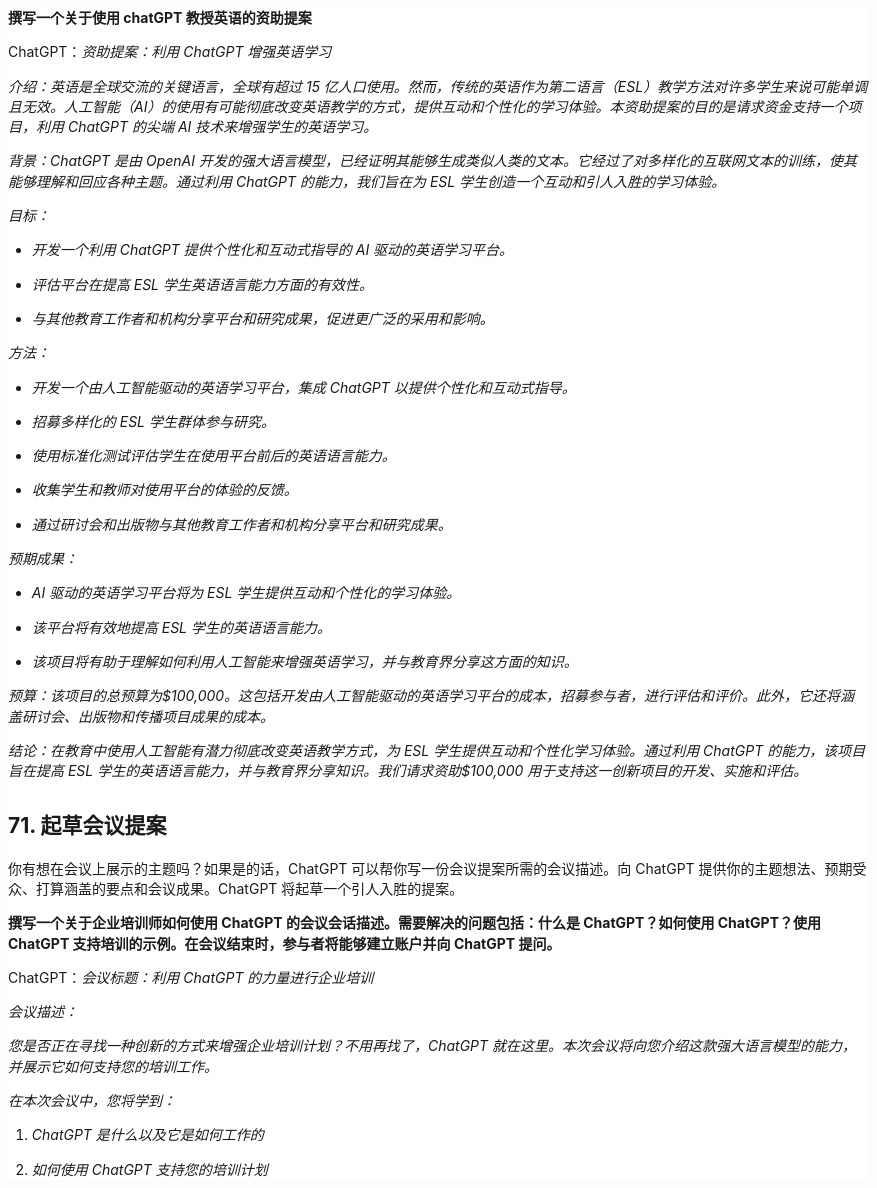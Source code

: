 **撰写一个关于使用 chatGPT 教授英语的资助提案**

ChatGPT：*资助提案：利用 ChatGPT 增强英语学习*

*介绍：英语是全球交流的关键语言，全球有超过 15 亿人口使用。然而，传统的英语作为第二语言（ESL）教学方法对许多学生来说可能单调且无效。人工智能（AI）的使用有可能彻底改变英语教学的方式，提供互动和个性化的学习体验。本资助提案的目的是请求资金支持一个项目，利用 ChatGPT 的尖端 AI 技术来增强学生的英语学习。*

*背景：ChatGPT 是由 OpenAI 开发的强大语言模型，已经证明其能够生成类似人类的文本。它经过了对多样化的互联网文本的训练，使其能够理解和回应各种主题。通过利用 ChatGPT 的能力，我们旨在为 ESL 学生创造一个互动和引人入胜的学习体验。*

*目标：*

+   *开发一个利用 ChatGPT 提供个性化和互动式指导的 AI 驱动的英语学习平台。*

+   *评估平台在提高 ESL 学生英语语言能力方面的有效性。*

+   *与其他教育工作者和机构分享平台和研究成果，促进更广泛的采用和影响。*

*方法：*

+   *开发一个由人工智能驱动的英语学习平台，集成 ChatGPT 以提供个性化和互动式指导。*

+   *招募多样化的 ESL 学生群体参与研究。*

+   *使用标准化测试评估学生在使用平台前后的英语语言能力。*

+   *收集学生和教师对使用平台的体验的反馈。*

+   *通过研讨会和出版物与其他教育工作者和机构分享平台和研究成果。*

*预期成果：*

+   *AI 驱动的英语学习平台将为 ESL 学生提供互动和个性化的学习体验。*

+   *该平台将有效地提高 ESL 学生的英语语言能力。*

+   *该项目将有助于理解如何利用人工智能来增强英语学习，并与教育界分享这方面的知识。*

*预算：该项目的总预算为$100,000。这包括开发由人工智能驱动的英语学习平台的成本，招募参与者，进行评估和评价。此外，它还将涵盖研讨会、出版物和传播项目成果的成本。*

*结论：在教育中使用人工智能有潜力彻底改变英语教学方式，为 ESL 学生提供互动和个性化学习体验。通过利用 ChatGPT 的能力，该项目旨在提高 ESL 学生的英语语言能力，并与教育界分享知识。我们请求资助$100,000 用于支持这一创新项目的开发、实施和评估。*

## 71\. 起草会议提案

你有想在会议上展示的主题吗？如果是的话，ChatGPT 可以帮你写一份会议提案所需的会议描述。向 ChatGPT 提供你的主题想法、预期受众、打算涵盖的要点和会议成果。ChatGPT 将起草一个引人入胜的提案。

**撰写一个关于企业培训师如何使用 ChatGPT 的会议会话描述。需要解决的问题包括：什么是 ChatGPT？如何使用 ChatGPT？使用 ChatGPT 支持培训的示例。在会议结束时，参与者将能够建立账户并向 ChatGPT 提问。**

ChatGPT：*会议标题：利用 ChatGPT 的力量进行企业培训*

*会议描述：*

*您是否正在寻找一种创新的方式来增强企业培训计划？不用再找了，ChatGPT 就在这里。本次会议将向您介绍这款强大语言模型的能力，并展示它如何支持您的培训工作。*

*在本次会议中，您将学到：*

1.  *ChatGPT 是什么以及它是如何工作的*

1.  *如何使用 ChatGPT 支持您的培训计划*
